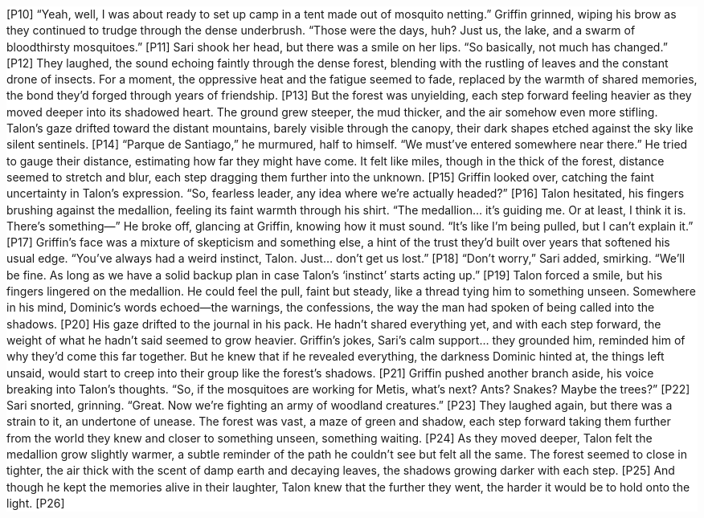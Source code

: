 [P10]
“Yeah, well, I was about ready to set up camp in a tent made out of mosquito netting.” Griffin grinned, wiping his brow as they continued to trudge through the dense underbrush. “Those were the days, huh? Just us, the lake, and a swarm of bloodthirsty mosquitoes.”
[P11]
Sari shook her head, but there was a smile on her lips. “So basically, not much has changed.”
[P12]
They laughed, the sound echoing faintly through the dense forest, blending with the rustling of leaves and the constant drone of insects. For a moment, the oppressive heat and the fatigue seemed to fade, replaced by the warmth of shared memories, the bond they’d forged through years of friendship.
[P13]
But the forest was unyielding, each step forward feeling heavier as they moved deeper into its shadowed heart. The ground grew steeper, the mud thicker, and the air somehow even more stifling. Talon’s gaze drifted toward the distant mountains, barely visible through the canopy, their dark shapes etched against the sky like silent sentinels.
[P14]
“Parque de Santiago,” he murmured, half to himself. “We must’ve entered somewhere near there.” He tried to gauge their distance, estimating how far they might have come. It felt like miles, though in the thick of the forest, distance seemed to stretch and blur, each step dragging them further into the unknown.
[P15]
Griffin looked over, catching the faint uncertainty in Talon’s expression. “So, fearless leader, any idea where we’re actually headed?”
[P16]
Talon hesitated, his fingers brushing against the medallion, feeling its faint warmth through his shirt. “The medallion… it’s guiding me. Or at least, I think it is. There’s something—” He broke off, glancing at Griffin, knowing how it must sound. “It’s like I’m being pulled, but I can’t explain it.”
[P17]
Griffin’s face was a mixture of skepticism and something else, a hint of the trust they’d built over years that softened his usual edge. “You’ve always had a weird instinct, Talon. Just… don’t get us lost.”
[P18]
“Don’t worry,” Sari added, smirking. “We’ll be fine. As long as we have a solid backup plan in case Talon’s ‘instinct’ starts acting up.”
[P19]
Talon forced a smile, but his fingers lingered on the medallion. He could feel the pull, faint but steady, like a thread tying him to something unseen. Somewhere in his mind, Dominic’s words echoed—the warnings, the confessions, the way the man had spoken of being called into the shadows.
[P20]
His gaze drifted to the journal in his pack. He hadn’t shared everything yet, and with each step forward, the weight of what he hadn’t said seemed to grow heavier. Griffin’s jokes, Sari’s calm support… they grounded him, reminded him of why they’d come this far together. But he knew that if he revealed everything, the darkness Dominic hinted at, the things left unsaid, would start to creep into their group like the forest’s shadows.
[P21]
Griffin pushed another branch aside, his voice breaking into Talon’s thoughts. “So, if the mosquitoes are working for Metis, what’s next? Ants? Snakes? Maybe the trees?”
[P22]
Sari snorted, grinning. “Great. Now we’re fighting an army of woodland creatures.”
[P23]
They laughed again, but there was a strain to it, an undertone of unease. The forest was vast, a maze of green and shadow, each step forward taking them further from the world they knew and closer to something unseen, something waiting.
[P24]
As they moved deeper, Talon felt the medallion grow slightly warmer, a subtle reminder of the path he couldn’t see but felt all the same. The forest seemed to close in tighter, the air thick with the scent of damp earth and decaying leaves, the shadows growing darker with each step.
[P25]
And though he kept the memories alive in their laughter, Talon knew that the further they went, the harder it would be to hold onto the light.
[P26]